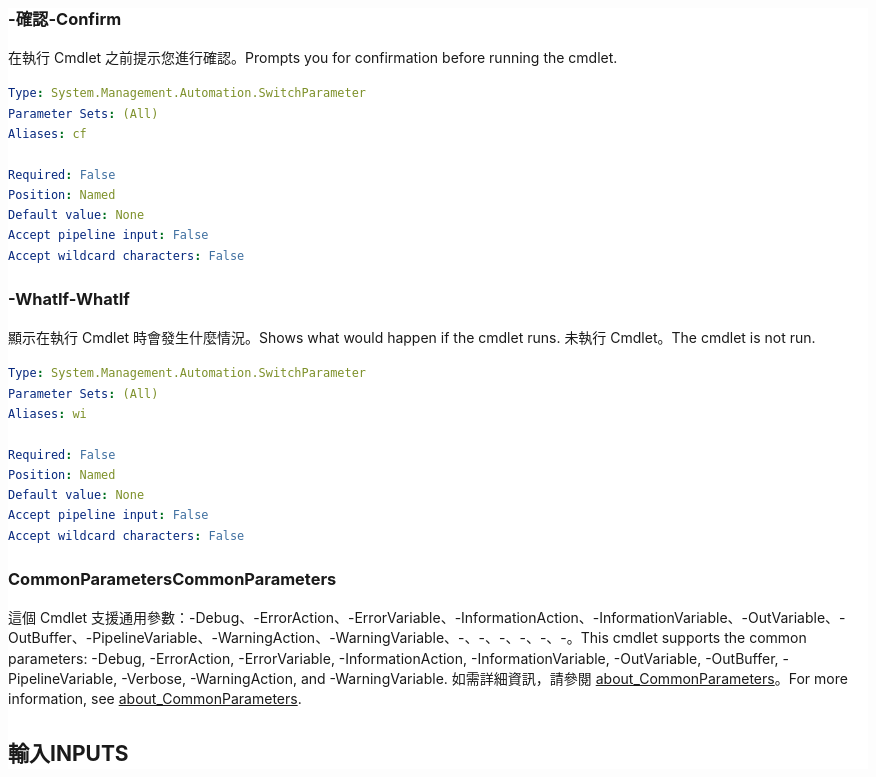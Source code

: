 ### <span data-ttu-id="cc9ff-138">-確認</span><span class="sxs-lookup"><span data-stu-id="cc9ff-138">-Confirm</span></span>
<span data-ttu-id="cc9ff-139">在執行 Cmdlet 之前提示您進行確認。</span><span class="sxs-lookup"><span data-stu-id="cc9ff-139">Prompts you for confirmation before running the cmdlet.</span></span>

```yaml
Type: System.Management.Automation.SwitchParameter
Parameter Sets: (All)
Aliases: cf

Required: False
Position: Named
Default value: None
Accept pipeline input: False
Accept wildcard characters: False
```

### <span data-ttu-id="cc9ff-140">-WhatIf</span><span class="sxs-lookup"><span data-stu-id="cc9ff-140">-WhatIf</span></span>
<span data-ttu-id="cc9ff-141">顯示在執行 Cmdlet 時會發生什麼情況。</span><span class="sxs-lookup"><span data-stu-id="cc9ff-141">Shows what would happen if the cmdlet runs.</span></span> <span data-ttu-id="cc9ff-142">未執行 Cmdlet。</span><span class="sxs-lookup"><span data-stu-id="cc9ff-142">The cmdlet is not run.</span></span>

```yaml
Type: System.Management.Automation.SwitchParameter
Parameter Sets: (All)
Aliases: wi

Required: False
Position: Named
Default value: None
Accept pipeline input: False
Accept wildcard characters: False
```

### <span data-ttu-id="cc9ff-143">CommonParameters</span><span class="sxs-lookup"><span data-stu-id="cc9ff-143">CommonParameters</span></span>
<span data-ttu-id="cc9ff-144">這個 Cmdlet 支援通用參數：-Debug、-ErrorAction、-ErrorVariable、-InformationAction、-InformationVariable、-OutVariable、-OutBuffer、-PipelineVariable、-WarningAction、-WarningVariable、-、-、-、-、-、-。</span><span class="sxs-lookup"><span data-stu-id="cc9ff-144">This cmdlet supports the common parameters: -Debug, -ErrorAction, -ErrorVariable, -InformationAction, -InformationVariable, -OutVariable, -OutBuffer, -PipelineVariable, -Verbose, -WarningAction, and -WarningVariable.</span></span> <span data-ttu-id="cc9ff-145">如需詳細資訊，請參閱 [about_CommonParameters](https://go.microsoft.com/fwlink/?LinkID=113216)。</span><span class="sxs-lookup"><span data-stu-id="cc9ff-145">For more information, see [about_CommonParameters](https://go.microsoft.com/fwlink/?LinkID=113216).</span></span>

## <span data-ttu-id="cc9ff-146">輸入</span><span class="sxs-lookup"><span data-stu-id="cc9ff-146">INPUTS</span></span>
